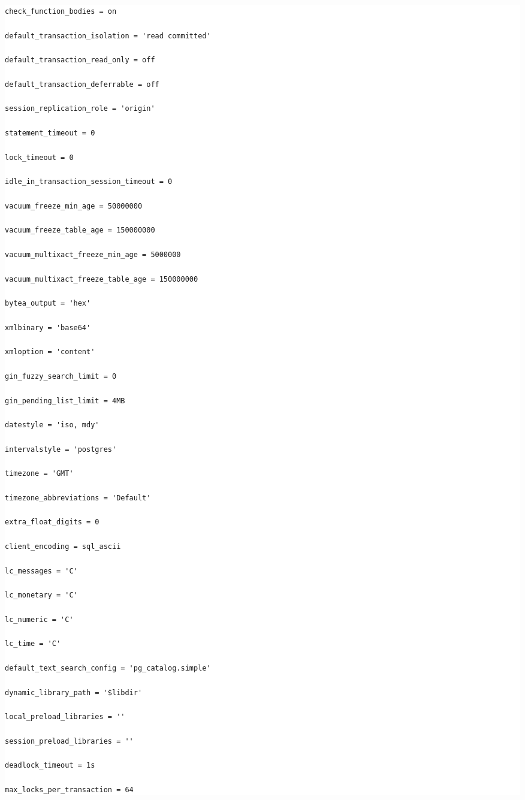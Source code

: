     check_function_bodies = on

    default_transaction_isolation = 'read committed'

    default_transaction_read_only = off

    default_transaction_deferrable = off

    session_replication_role = 'origin'

    statement_timeout = 0

    lock_timeout = 0

    idle_in_transaction_session_timeout = 0

    vacuum_freeze_min_age = 50000000

    vacuum_freeze_table_age = 150000000

    vacuum_multixact_freeze_min_age = 5000000

    vacuum_multixact_freeze_table_age = 150000000

    bytea_output = 'hex'

    xmlbinary = 'base64'

    xmloption = 'content'

    gin_fuzzy_search_limit = 0

    gin_pending_list_limit = 4MB

    datestyle = 'iso, mdy'

    intervalstyle = 'postgres'

    timezone = 'GMT'

    timezone_abbreviations = 'Default'

    extra_float_digits = 0

    client_encoding = sql_ascii

    lc_messages = 'C'

    lc_monetary = 'C'

    lc_numeric = 'C'

    lc_time = 'C'

    default_text_search_config = 'pg_catalog.simple'

    dynamic_library_path = '$libdir'

    local_preload_libraries = ''

    session_preload_libraries = ''

    deadlock_timeout = 1s

    max_locks_per_transaction = 64
